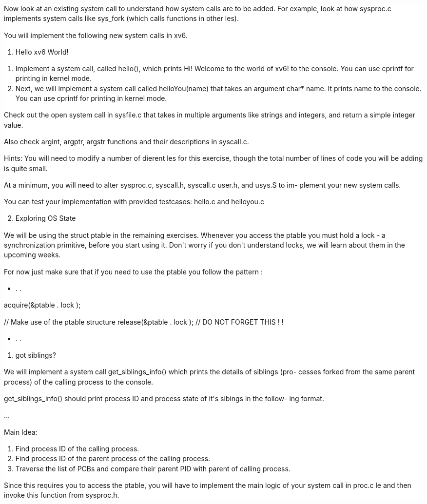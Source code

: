 Now look at an existing system call to understand how system calls are to be added. For example, look at how sysproc.c implements system calls like sys\_fork (which calls functions in other les).

You will implement the following new system calls in xv6.

1. Hello xv6 World!
1) Implement a system call, called hello(), which prints Hi! Welcome to the world of xv6! to the console. You can use cprintf for printing in kernel mode.
1) Next, we will implement a system call called helloYou(name) that takes an argument char\* name. It prints name to the console. You can use cprintf for printing in kernel mode.

Check out the open system call in sysfile.c that takes in multiple arguments like strings and integers, and return a simple integer value.

Also check argint, argptr, argstr functions and their descriptions in syscall.c.

Hints: You will need to modify a number of dierent les for this exercise, though the total number of lines of code you will be adding is quite small.

At a minimum, you will need to alter sysproc.c, syscall.h, syscall.c user.h, and usys.S to im- plement your new system calls.

You can test your implementation with provided testcases: hello.c and helloyou.c

2. Exploring OS State

We will be using the struct ptable in the remaining exercises. Whenever you access the ptable you must hold a lock - a synchronization primitive, before you start using it. Don't worry if you don't understand locks, we will learn about them in the upcoming weeks.

For now just make sure that if you need to use the ptable you follow the pattern :

- . .

acquire(&ptable . lock );

// Make use of the ptable structure release(&ptable . lock ); // DO NOT FORGET THIS ! !

- . .
1) got siblings?

We will implement a system call get\_siblings\_info() which prints the details of siblings (pro- cesses forked from the same parent process) of the calling process to the console.

get\_siblings\_info() should print process ID and process state of it's sibings in the follow- ing format.

<pid> <procstate>

<pid> <procstate>

...

Main Idea:

1. Find process ID of the calling process.
1. Find process ID of the parent process of the calling process.
1. Traverse the list of PCBs and compare their parent PID with parent of calling process.

Since this requires you to access the ptable, you will have to implement the main logic of your system call in proc.c le and then invoke this function from sysproc.h.
